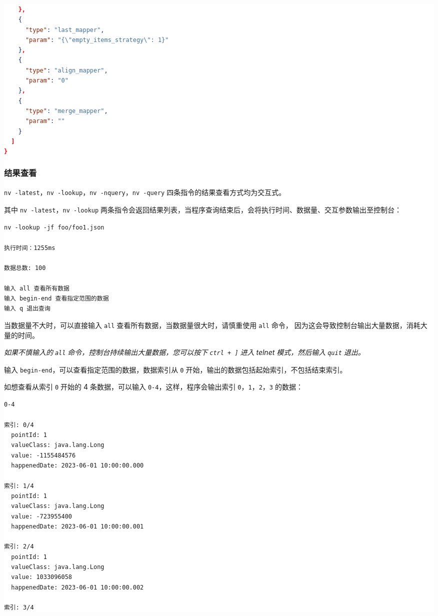 ```json
    },
    {
      "type": "last_mapper",
      "param": "{\"empty_items_strategy\": 1}"
    },
    {
      "type": "align_mapper",
      "param": "0"
    },
    {
      "type": "merge_mapper",
      "param": ""
    }
  ]
}
```

### 结果查看

`nv -latest`，`nv -lookup`，`nv -nquery`，`nv -query` 四条指令的结果查看方式均为交互式。

其中 `nv -latest`，`nv -lookup` 两条指令会返回结果列表，当程序查询结束后，会将执行时间、数据量、交互参数输出至控制台：

```text
nv -lookup -jf foo/foo1.json

执行时间：1255ms

数据总数: 100

输入 all 查看所有数据
输入 begin-end 查看指定范围的数据
输入 q 退出查询

```

当数据量不大时，可以直接输入 `all` 查看所有数据，当数据量很大时，请慎重使用 `all` 命令，
因为这会导致控制台输出大量数据，消耗大量的时间。

*如果不慎输入的 `all` 命令，控制台持续输出大量数据，您可以按下 `ctrl + ]` 进入 telnet 模式，然后输入 `quit` 退出。*

输入 `begin-end`，可以查看指定范围的数据，数据索引从 `0` 开始，输出的数据包括起始索引，不包括结束索引。

如想查看从索引 `0` 开始的 4 条数据，可以输入 `0-4`，这样，程序会输出索引 `0`，`1`，`2`，`3` 的数据：

```text
0-4

索引: 0/4
  pointId: 1
  valueClass: java.lang.Long
  value: -1155484576
  happenedDate: 2023-06-01 10:00:00.000

索引: 1/4
  pointId: 1
  valueClass: java.lang.Long
  value: -723955400
  happenedDate: 2023-06-01 10:00:00.001

索引: 2/4
  pointId: 1
  valueClass: java.lang.Long
  value: 1033096058
  happenedDate: 2023-06-01 10:00:00.002

索引: 3/4
```